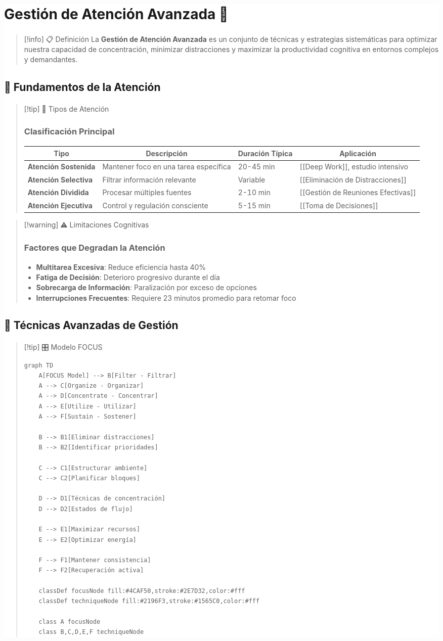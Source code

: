 # Gestión de Atención Avanzada 🧠

> [!info] 📋 Definición La **Gestión de Atención Avanzada** es un conjunto de técnicas y estrategias sistemáticas para optimizar nuestra capacidad de concentración, minimizar distracciones y maximizar la productividad cognitiva en entornos complejos y demandantes.

## 🎯 Fundamentos de la Atención

> [!tip] 🧩 Tipos de Atención
> 
> ### Clasificación Principal
> 
> |Tipo|Descripción|Duración Típica|Aplicación|
> |---|---|---|---|
> |**Atención Sostenida**|Mantener foco en una tarea específica|20-45 min|[[Deep Work]], estudio intensivo|
> |**Atención Selectiva**|Filtrar información relevante|Variable|[[Eliminación de Distracciones]]|
> |**Atención Dividida**|Procesar múltiples fuentes|2-10 min|[[Gestión de Reuniones Efectivas]]|
> |**Atención Ejecutiva**|Control y regulación consciente|5-15 min|[[Toma de Decisiones]]|

> [!warning] ⚠️ Limitaciones Cognitivas
> 
> ### Factores que Degradan la Atención
> 
> - **Multitarea Excesiva**: Reduce eficiencia hasta 40%
> - **Fatiga de Decisión**: Deterioro progresivo durante el día
> - **Sobrecarga de Información**: Paralización por exceso de opciones
> - **Interrupciones Frecuentes**: Requiere 23 minutos promedio para retomar foco

## 🔧 Técnicas Avanzadas de Gestión

> [!tip] 🎛️ Modelo FOCUS
> 
> ```mermaid
> graph TD
>     A[FOCUS Model] --> B[Filter - Filtrar]
>     A --> C[Organize - Organizar]
>     A --> D[Concentrate - Concentrar]
>     A --> E[Utilize - Utilizar]
>     A --> F[Sustain - Sostener]
>     
>     B --> B1[Eliminar distracciones]
>     B --> B2[Identificar prioridades]
>     
>     C --> C1[Estructurar ambiente]
>     C --> C2[Planificar bloques]
>     
>     D --> D1[Técnicas de concentración]
>     D --> D2[Estados de flujo]
>     
>     E --> E1[Maximizar recursos]
>     E --> E2[Optimizar energía]
>     
>     F --> F1[Mantener consistencia]
>     F --> F2[Recuperación activa]
>     
>     classDef focusNode fill:#4CAF50,stroke:#2E7D32,color:#fff
>     classDef techniqueNode fill:#2196F3,stroke:#1565C0,color:#fff
>     
>     class A focusNode
>     class B,C,D,E,F techniqueNode
> ```
